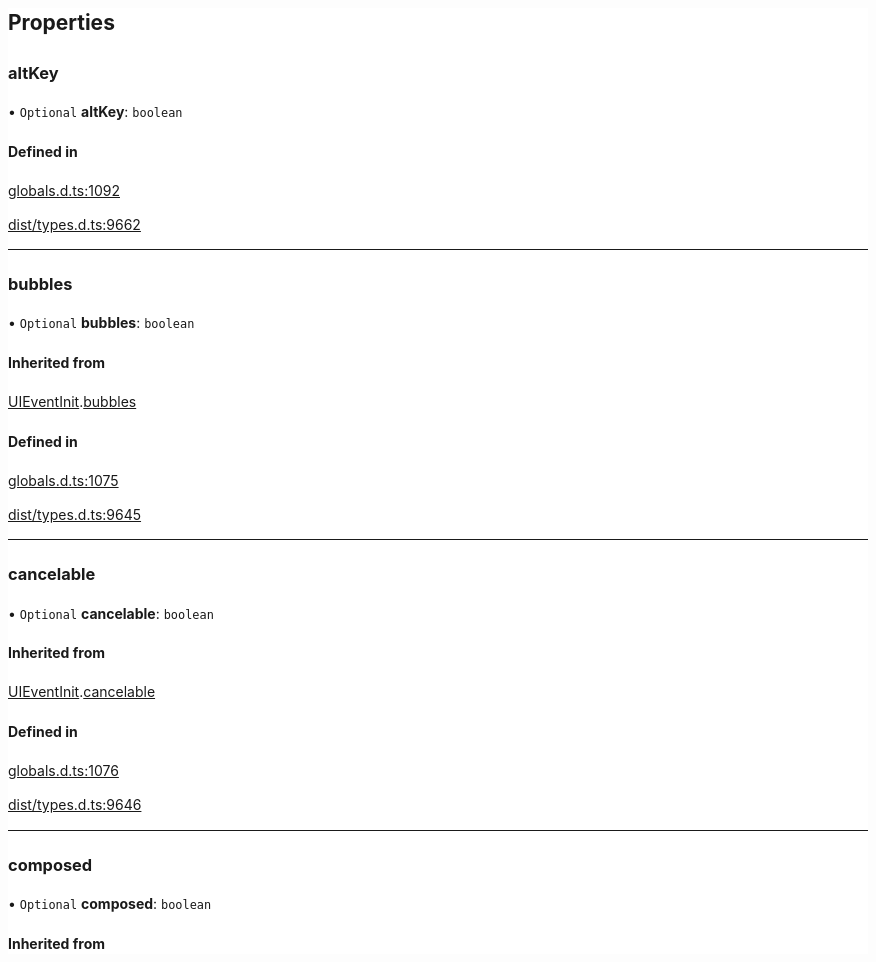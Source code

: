 ## Properties

### altKey

• `Optional` **altKey**: `boolean`

#### Defined in

[globals.d.ts:1092](https://github.com/valgaze/bun-types/blob/6f8dbf8/globals.d.ts#L1092)

[dist/types.d.ts:9662](https://github.com/valgaze/bun-types/blob/6f8dbf8/dist/types.d.ts#L9662)

___

### bubbles

• `Optional` **bubbles**: `boolean`

#### Inherited from

[UIEventInit](https://github.com/oven-sh/bun-types/blob/master/api-docs/interfaces/UIEventInit.md).[bubbles](https://github.com/oven-sh/bun-types/blob/master/api-docs/interfaces/UIEventInit.md#bubbles)

#### Defined in

[globals.d.ts:1075](https://github.com/valgaze/bun-types/blob/6f8dbf8/globals.d.ts#L1075)

[dist/types.d.ts:9645](https://github.com/valgaze/bun-types/blob/6f8dbf8/dist/types.d.ts#L9645)

___

### cancelable

• `Optional` **cancelable**: `boolean`

#### Inherited from

[UIEventInit](https://github.com/oven-sh/bun-types/blob/master/api-docs/interfaces/UIEventInit.md).[cancelable](https://github.com/oven-sh/bun-types/blob/master/api-docs/interfaces/UIEventInit.md#cancelable)

#### Defined in

[globals.d.ts:1076](https://github.com/valgaze/bun-types/blob/6f8dbf8/globals.d.ts#L1076)

[dist/types.d.ts:9646](https://github.com/valgaze/bun-types/blob/6f8dbf8/dist/types.d.ts#L9646)

___

### composed

• `Optional` **composed**: `boolean`

#### Inherited from
